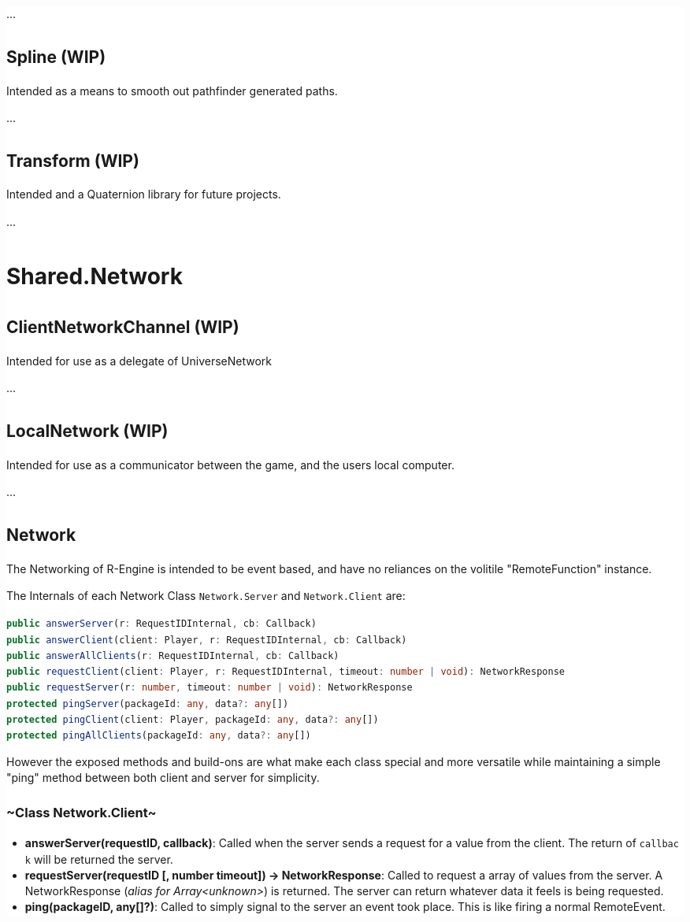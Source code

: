 ...
## Spline (WIP)
Intended as a means to smooth out pathfinder generated paths.

...
## Transform (WIP)
Intended and a Quaternion library for future projects.

...

# **Shared.Network**

## ClientNetworkChannel (WIP)
Intended for use as a delegate of UniverseNetwork

...
## LocalNetwork (WIP)
Intended for use as a communicator between the game, and the users local computer.

...

## Network

The Networking of R-Engine is intended to be event based, and have no reliances on the volitile "RemoteFunction" instance.

The Internals of each Network Class `Network.Server` and `Network.Client` are:
```typescript
public answerServer(r: RequestIDInternal, cb: Callback)
public answerClient(client: Player, r: RequestIDInternal, cb: Callback)
public answerAllClients(r: RequestIDInternal, cb: Callback)
public requestClient(client: Player, r: RequestIDInternal, timeout: number | void): NetworkResponse
public requestServer(r: number, timeout: number | void): NetworkResponse
protected pingServer(packageId: any, data?: any[])
protected pingClient(client: Player, packageId: any, data?: any[])
protected pingAllClients(packageId: any, data?: any[])
```

However the exposed methods and build-ons are what make each class special and more versatile while maintaining a simple "ping" method between both client and server for simplicity.

### ~**Class Network.Client**~

- **answerServer(requestID, callback)**: Called when the server sends a request for a value from the client. The return of `callback` will be returned the server.
- **requestServer(requestID [, number timeout]) -> NetworkResponse**: Called to request a array of values from the server. A NetworkResponse (*alias for Array\<unknown>*) is returned. The server can return whatever data it feels is being requested.
- **ping(packageID, any[]?)**: Called to simply signal to the server an event took place. This is like firing a normal RemoteEvent.
